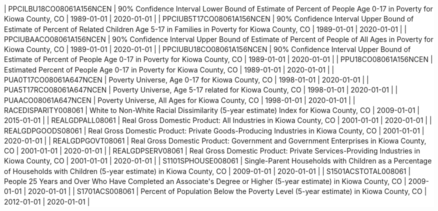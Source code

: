 | PPCILBU18CO08061A156NCEN  | 90% Confidence Interval Lower Bound of Estimate of Percent of People Age 0-17 in Poverty for Kiowa County, CO                                                             | 1989-01-01          | 2020-01-01        |
| PPCIUB5T17CO08061A156NCEN | 90% Confidence Interval Upper Bound of Estimate of Percent of Related Children Age 5-17 in Families in Poverty for Kiowa County, CO                                       | 1989-01-01          | 2020-01-01        |
| PPCIUBAACO08061A156NCEN   | 90% Confidence Interval Upper Bound of Estimate of Percent of People of All Ages in Poverty for Kiowa County, CO                                                          | 1989-01-01          | 2020-01-01        |
| PPCIUBU18CO08061A156NCEN  | 90% Confidence Interval Upper Bound of Estimate of Percent of People Age 0-17 in Poverty for Kiowa County, CO                                                             | 1989-01-01          | 2020-01-01        |
| PPU18CO08061A156NCEN      | Estimated Percent of People Age 0-17 in Poverty for Kiowa County, CO                                                                                                      | 1989-01-01          | 2020-01-01        |
| PUA0T17CO08061A647NCEN    | Poverty Universe, Age 0-17 for Kiowa County, CO                                                                                                                           | 1998-01-01          | 2020-01-01        |
| PUA5T17RCO08061A647NCEN   | Poverty Universe, Age 5-17 related for Kiowa County, CO                                                                                                                   | 1998-01-01          | 2020-01-01        |
| PUAACO08061A647NCEN       | Poverty Universe, All Ages for Kiowa County, CO                                                                                                                           | 1998-01-01          | 2020-01-01        |
| RACEDISPARITY008061       | White to Non-White Racial Dissimilarity (5-year estimate) Index for Kiowa County, CO                                                                                      | 2009-01-01          | 2015-01-01        |
| REALGDPALL08061           | Real Gross Domestic Product: All Industries in Kiowa County, CO                                                                                                           | 2001-01-01          | 2020-01-01        |
| REALGDPGOODS08061         | Real Gross Domestic Product: Private Goods-Producing Industries in Kiowa County, CO                                                                                       | 2001-01-01          | 2020-01-01        |
| REALGDPGOVT08061          | Real Gross Domestic Product: Government and Government Enterprises in Kiowa County, CO                                                                                    | 2001-01-01          | 2020-01-01        |
| REALGDPSERV08061          | Real Gross Domestic Product: Private Services-Providing Industries in Kiowa County, CO                                                                                    | 2001-01-01          | 2020-01-01        |
| S1101SPHOUSE008061        | Single-Parent Households with Children as a Percentage of Households with Children (5-year estimate) in Kiowa County, CO                                                  | 2009-01-01          | 2020-01-01        |
| S1501ACSTOTAL008061       | People 25 Years and Over Who Have Completed an Associate's Degree or Higher (5-year estimate) in Kiowa County, CO                                                         | 2009-01-01          | 2020-01-01        |
| S1701ACS008061            | Percent of Population Below the Poverty Level (5-year estimate) in Kiowa County, CO                                                                                       | 2012-01-01          | 2020-01-01        |
